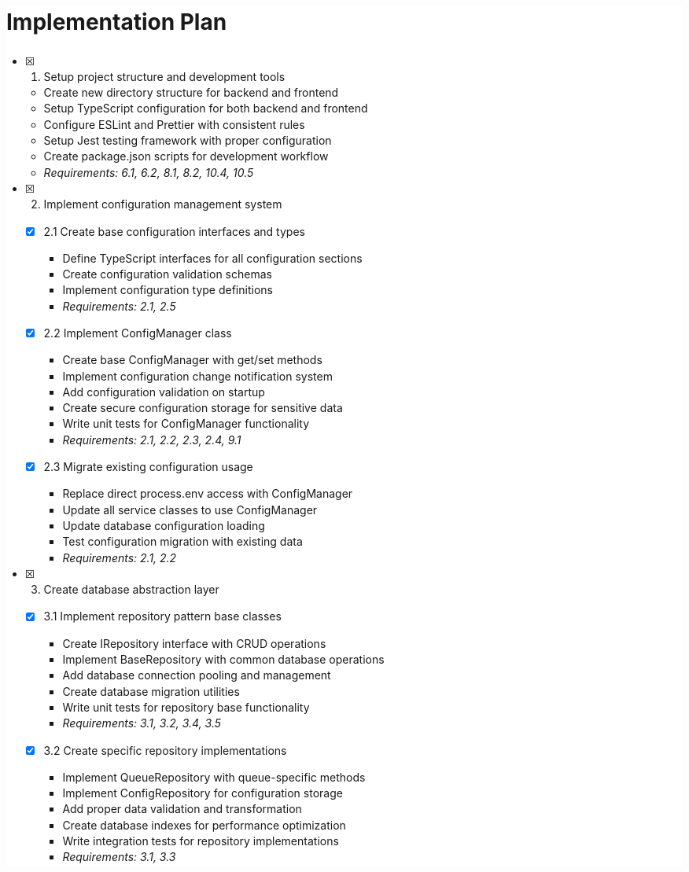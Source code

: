 # Implementation Plan

- [x] 1. Setup project structure and development tools

  - Create new directory structure for backend and frontend
  - Setup TypeScript configuration for both backend and frontend
  - Configure ESLint and Prettier with consistent rules
  - Setup Jest testing framework with proper configuration
  - Create package.json scripts for development workflow
  - _Requirements: 6.1, 6.2, 8.1, 8.2, 10.4, 10.5_

- [x] 2. Implement configuration management system

  - [x] 2.1 Create base configuration interfaces and types

    - Define TypeScript interfaces for all configuration sections
    - Create configuration validation schemas
    - Implement configuration type definitions
    - _Requirements: 2.1, 2.5_

  - [x] 2.2 Implement ConfigManager class

    - Create base ConfigManager with get/set methods
    - Implement configuration change notification system
    - Add configuration validation on startup
    - Create secure configuration storage for sensitive data
    - Write unit tests for ConfigManager functionality
    - _Requirements: 2.1, 2.2, 2.3, 2.4, 9.1_

  - [x] 2.3 Migrate existing configuration usage

    - Replace direct process.env access with ConfigManager
    - Update all service classes to use ConfigManager
    - Update database configuration loading
    - Test configuration migration with existing data
    - _Requirements: 2.1, 2.2_

- [x] 3. Create database abstraction layer

  - [x] 3.1 Implement repository pattern base classes

    - Create IRepository interface with CRUD operations
    - Implement BaseRepository with common database operations
    - Add database connection pooling and management
    - Create database migration utilities
    - Write unit tests for repository base functionality
    - _Requirements: 3.1, 3.2, 3.4, 3.5_

  - [x] 3.2 Create specific repository implementations

    - Implement QueueRepository with queue-specific methods
    - Implement ConfigRepository for configuration storage
    - Add proper data validation and transformation
    - Create database indexes for performance optimization
    - Write integration tests for repository implementations
    - _Requirements: 3.1, 3.3_
